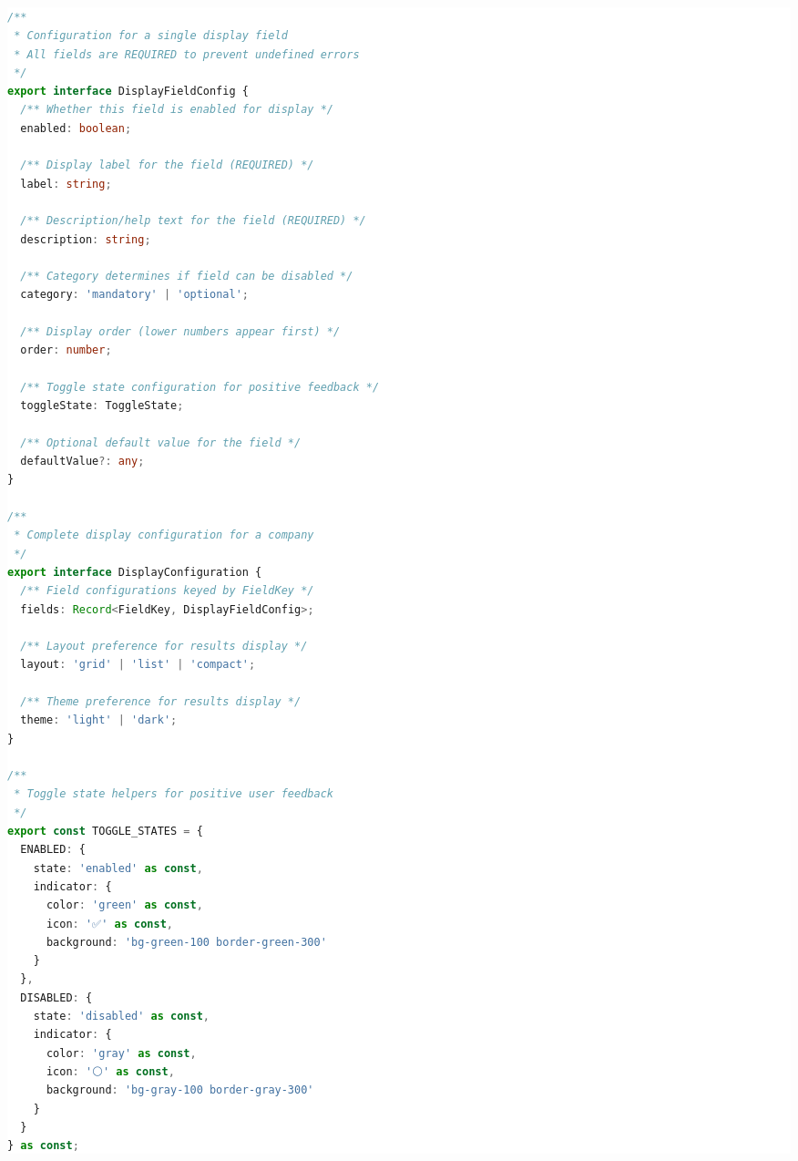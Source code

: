 ```typescript
/**
 * Configuration for a single display field
 * All fields are REQUIRED to prevent undefined errors
 */
export interface DisplayFieldConfig {
  /** Whether this field is enabled for display */
  enabled: boolean;
  
  /** Display label for the field (REQUIRED) */
  label: string;
  
  /** Description/help text for the field (REQUIRED) */
  description: string;
  
  /** Category determines if field can be disabled */
  category: 'mandatory' | 'optional';
  
  /** Display order (lower numbers appear first) */
  order: number;
  
  /** Toggle state configuration for positive feedback */
  toggleState: ToggleState;
  
  /** Optional default value for the field */
  defaultValue?: any;
}

/**
 * Complete display configuration for a company
 */
export interface DisplayConfiguration {
  /** Field configurations keyed by FieldKey */
  fields: Record<FieldKey, DisplayFieldConfig>;
  
  /** Layout preference for results display */
  layout: 'grid' | 'list' | 'compact';
  
  /** Theme preference for results display */
  theme: 'light' | 'dark';
}

/**
 * Toggle state helpers for positive user feedback
 */
export const TOGGLE_STATES = {
  ENABLED: {
    state: 'enabled' as const,
    indicator: {
      color: 'green' as const,
      icon: '✅' as const,
      background: 'bg-green-100 border-green-300'
    }
  },
  DISABLED: {
    state: 'disabled' as const,
    indicator: {
      color: 'gray' as const,
      icon: '⚪' as const,
      background: 'bg-gray-100 border-gray-300'
    }
  }
} as const;

```